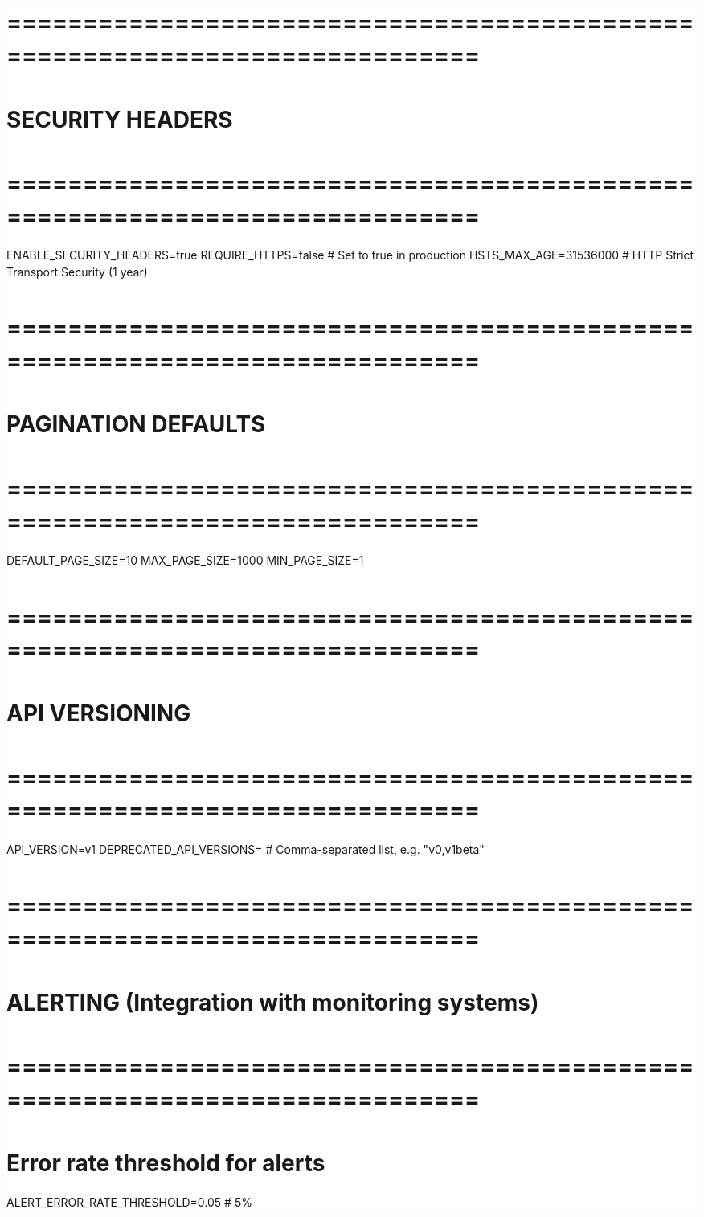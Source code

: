 # ============================================================================
# SECURITY HEADERS
# ============================================================================
ENABLE_SECURITY_HEADERS=true
REQUIRE_HTTPS=false                   # Set to true in production
HSTS_MAX_AGE=31536000                 # HTTP Strict Transport Security (1 year)

# ============================================================================
# PAGINATION DEFAULTS
# ============================================================================
DEFAULT_PAGE_SIZE=10
MAX_PAGE_SIZE=1000
MIN_PAGE_SIZE=1

# ============================================================================
# API VERSIONING
# ============================================================================
API_VERSION=v1
DEPRECATED_API_VERSIONS=               # Comma-separated list, e.g. "v0,v1beta"

# ============================================================================
# ALERTING (Integration with monitoring systems)
# ============================================================================
# Error rate threshold for alerts
ALERT_ERROR_RATE_THRESHOLD=0.05       # 5%
